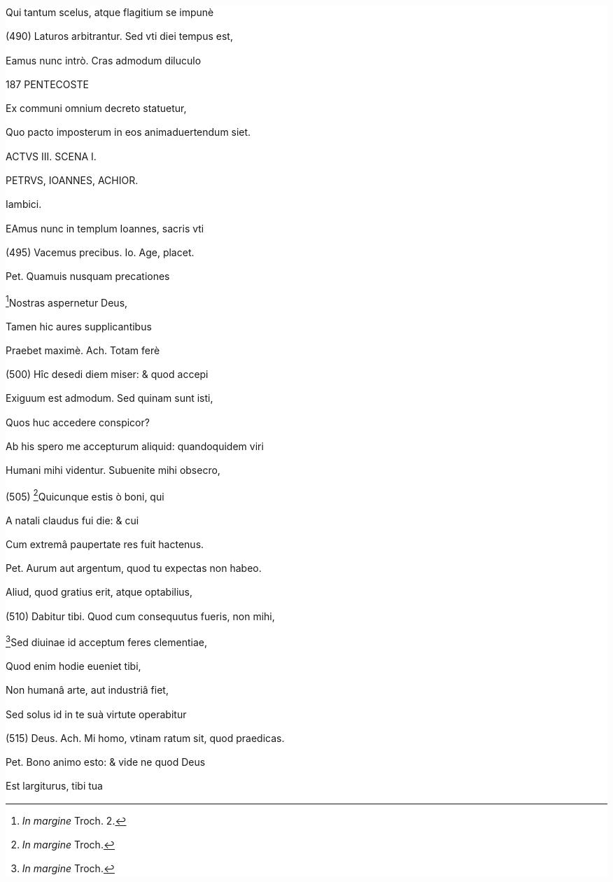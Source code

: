 Qui tantum scelus, atque flagitium se impunè

\(490\) Laturos arbitrantur. Sed vti diei tempus est,

Eamus nunc intrò. Cras admodum diluculo

187 PENTECOSTE

Ex communi omnium decreto statuetur,

Quo pacto imposterum in eos animaduertendum siet.

ACTVS III. SCENA I.

PETRVS, IOANNES, ACHIOR.

Iambici.

EAmus nunc in templum Ioannes, sacris vti

\(495\) Vacemus precibus. Io. Age, placet.

Pet. Quamuis nusquam precationes

[^70]Nostras aspernetur Deus,

Tamen hic aures supplicantibus

Praebet maximè. Ach. Totam ferè

\(500\) Hîc desedi diem miser: & quod accepi

Exiguum est admodum. Sed quinam sunt isti,

Quos huc accedere conspicor?

Ab his spero me accepturum aliquid: quandoquidem viri

Humani mihi videntur. Subuenite mihi obsecro,

\(505\) [^71]Quicunque estis ò boni, qui

A natali claudus fui die: & cui

Cum extremâ paupertate res fuit hactenus.

Pet. Aurum aut argentum, quod tu expectas non habeo.

Aliud, quod gratius erit, atque optabilius,

\(510\) Dabitur tibi. Quod cum consequutus fueris, non mihi,

[^72]Sed diuinae id acceptum feres clementiae,

Quod enim hodie eueniet tibi,

Non humanâ arte, aut industriâ fiet,

Sed solus id in te suà virtute operabitur

\(515\) Deus. Ach. Mi homo, vtinam ratum sit, quod praedicas.

Pet. Bono animo esto: & vide ne quod Deus

Est largiturus, tibi tua


[^1]: *In margine* Troch.
[^2]: *In margine* Troch.
[^3]: *In margine* Troch.
[^4]: *In margine* Troch.
[^5]: *In margine* Troch.
[^6]: *In margine* Troch.
[^7]: *In margine* Troch.
[^8]: *In margine* Troch.
[^9]: *In margine* Troch.
[^10]: *In margine* Troch.
[^11]: *In margine* Troch.
[^12]: *In margine* Troch.
[^13]: *In margine* Troch. 2.
[^14]: *In margine* Troch.
[^15]: *In margine* Troch.
[^16]: *In margine* Troch.
[^17]: *In margine* Troch.
[^18]: *In margine* Troch.
[^19]: *In margine* Troch.
[^20]: *In margine* Troch.
[^21]: *In margine* Troch.
[^22]: *In margine* Troch.
[^23]: *In margine* Troch.
[^24]: *In margine* Troch.
[^25]: *In margine* Troch.
[^26]: *In margine* Troch. 3.
[^27]: *In margine* Troch.
[^28]: *In margine* Troch.
[^29]: *In margine* Troch.
[^30]: *In margine* Troch.
[^31]: *In margine* Troch. 2.
[^32]: *In margine* Troch.
[^33]: *In margine* Troch.
[^34]: *In margine* Troch.
[^35]: *In margine* Troch.
[^36]: *In margine* Troch. 2.
[^37]: *In margine* Troch.
[^38]: *In margine* Troch.
[^39]: *In margine* Troch.
[^40]: *In margine* Troch.
[^41]: *In margine* Troch.
[^42]: *In margine* Troch.
[^43]: *In margine* Troch.
[^44]: *In margine* Troch.
[^45]: *In margine* Troch. 3.
[^46]: *In margine* Troch.
[^47]: *In margine* Troch.
[^48]: *In margine* Troch. 2.
[^49]: *In margine* Troch. 2.
[^50]: *In margine* Troch.
[^51]: *In margine* Troch.
[^52]: *In margine* Troch.
[^53]: *In margine* Troch.
[^54]: *In margine* Troch.
[^55]: *In margine* Troch.
[^56]: *In margine* Troch.
[^57]: *In margine* Troch. 2.
[^58]: *In margine* Troch.
[^59]: *In margine* Troch.
[^60]: *In margine* Troch. 3.
[^61]: *In margine* Troch.
[^62]: *In margine* Troch. 2.
[^63]: *In margine* Troch.
[^64]: *In margine* Troch.
[^65]: *In margine* Troch.
[^66]: *In margine* Troch.
[^67]: *In margine* Troch.
[^68]: *In margine* Troch. 2.
[^69]: *In margine* Troch.
[^70]: *In margine* Troch. 2.
[^71]: *In margine* Troch.
[^72]: *In margine* Troch.
[^73]: *In margine* Troch.
[^74]: *In margine* Troch.
[^75]: *In margine* Troch.
[^76]: *In margine* Troch.
[^77]: *In margine* Troch.
[^78]: *In margine* Troch. 2.
[^79]: *In margine* Troch.
[^80]: *In margine* Troch.
[^81]: *In margine* Troch.
[^82]: *In margine* Troch.
[^83]: *In margine* Troch.
[^84]: *In margine* Troch.
[^85]: *In margine* Troch. 2.
[^86]: *In margine* Troch.
[^87]: *In margine* Troch. 2.
[^88]: *In margine* Troch.
[^89]: *In margine* Troch.
[^90]: *In margine* Troch.
[^91]: *In margine* Troch.
[^92]: *In margine* Troch.
[^93]: *In margine* Troch.
[^94]: *In margine* Troch.
[^95]: *In margine* Troch.
[^96]: *In margine* Troch. 3.
[^97]: *In margine* Troch.
[^98]: *In margine* Troch.
[^99]: *In margine* Troch. 2.
[^100]: *In margine* Troch.
[^101]: *In margine* Troch. 2.
[^102]: *In margine* Troch. 2.
[^103]: *In margine* Troch.
[^104]: *In margine* Troch.
[^105]: *In margine* Troch.
[^106]: *In margine* Troch.
[^107]: *In margine* Troch.
[^108]: *In margine* Troch.
[^109]: *In margine* Troch.
[^110]: *In margine* Troch.
[^111]: *In margine* Troch. 2.
[^112]: *In margine* Troch.
[^113]: *In margine* Troch.
[^114]: *In margine* Troch. 3.
[^115]: *In margine* Troch.
[^116]: *In margine* Troch. 2.
[^117]: *In margine* Troch. 4.
[^118]: *In margine* Troch.
[^119]: *In margine* Troch.
[^120]: *In margine* Troch.
[^121]: *In margine* Troch.
[^122]: *In margine* Troch.
[^123]: *In margine* Troch.
[^124]: *In margine* Troch. 2.
[^125]: *In margine* Troch.
[^126]: *In margine* Troch. 4.
[^127]: *In margine* Troch.
[^128]: *In margine* Troch.
[^129]: *In margine* Troch.
[^130]: *In margine* Troch.
[^131]: *In margine* Troch.